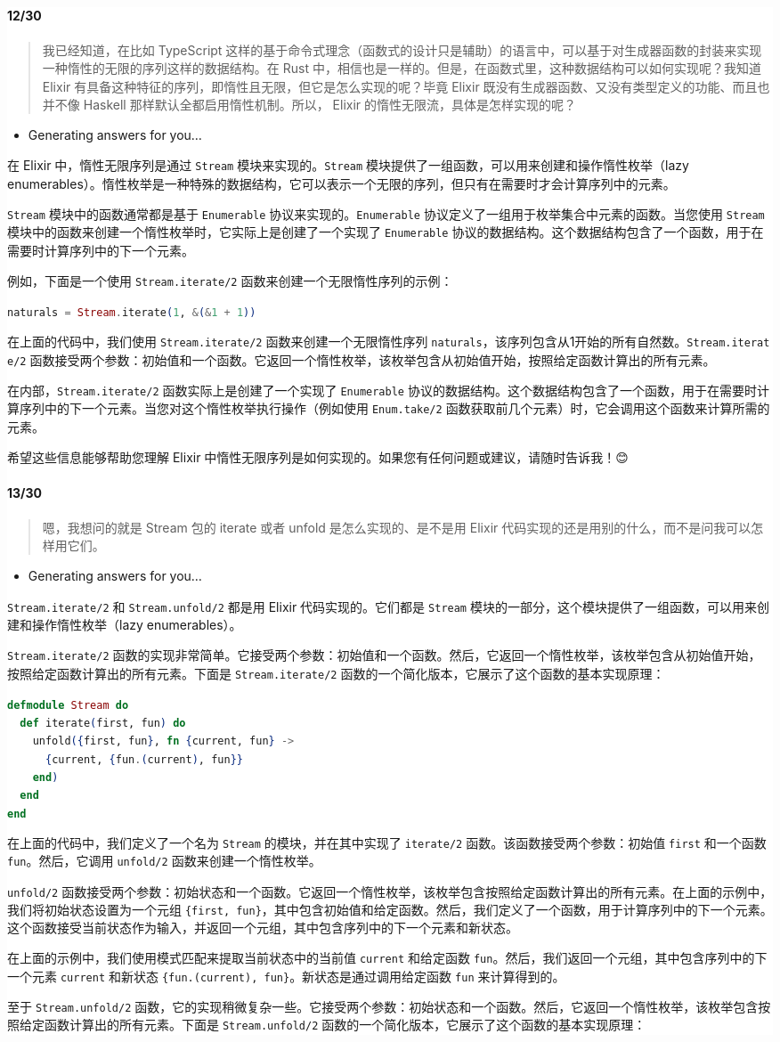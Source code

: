 #### 12/30

> 我已经知道，在比如 TypeScript 这样的基于命令式理念（函数式的设计只是辅助）的语言中，可以基于对生成器函数的封装来实现一种惰性的无限的序列这样的数据结构。在 Rust 中，相信也是一样的。但是，在函数式里，这种数据结构可以如何实现呢？我知道 Elixir 有具备这种特征的序列，即惰性且无限，但它是怎么实现的呢？毕竟 Elixir 既没有生成器函数、又没有类型定义的功能、而且也并不像 Haskell 那样默认全都启用惰性机制。所以， Elixir 的惰性无限流，具体是怎样实现的呢？

* Generating answers for you…

在 Elixir 中，惰性无限序列是通过 `Stream` 模块来实现的。`Stream` 模块提供了一组函数，可以用来创建和操作惰性枚举（lazy enumerables）。惰性枚举是一种特殊的数据结构，它可以表示一个无限的序列，但只有在需要时才会计算序列中的元素。

`Stream` 模块中的函数通常都是基于 `Enumerable` 协议来实现的。`Enumerable` 协议定义了一组用于枚举集合中元素的函数。当您使用 `Stream` 模块中的函数来创建一个惰性枚举时，它实际上是创建了一个实现了 `Enumerable` 协议的数据结构。这个数据结构包含了一个函数，用于在需要时计算序列中的下一个元素。

例如，下面是一个使用 `Stream.iterate/2` 函数来创建一个无限惰性序列的示例：

```elixir
naturals = Stream.iterate(1, &(&1 + 1))
```

在上面的代码中，我们使用 `Stream.iterate/2` 函数来创建一个无限惰性序列 `naturals`，该序列包含从1开始的所有自然数。`Stream.iterate/2` 函数接受两个参数：初始值和一个函数。它返回一个惰性枚举，该枚举包含从初始值开始，按照给定函数计算出的所有元素。

在内部，`Stream.iterate/2` 函数实际上是创建了一个实现了 `Enumerable` 协议的数据结构。这个数据结构包含了一个函数，用于在需要时计算序列中的下一个元素。当您对这个惰性枚举执行操作（例如使用 `Enum.take/2` 函数获取前几个元素）时，它会调用这个函数来计算所需的元素。

希望这些信息能够帮助您理解 Elixir 中惰性无限序列是如何实现的。如果您有任何问题或建议，请随时告诉我！😊

#### 13/30

> 嗯，我想问的就是 Stream 包的 iterate 或者 unfold 是怎么实现的、是不是用 Elixir 代码实现的还是用别的什么，而不是问我可以怎样用它们。

* Generating answers for you…

`Stream.iterate/2` 和 `Stream.unfold/2` 都是用 Elixir 代码实现的。它们都是 `Stream` 模块的一部分，这个模块提供了一组函数，可以用来创建和操作惰性枚举（lazy enumerables）。

`Stream.iterate/2` 函数的实现非常简单。它接受两个参数：初始值和一个函数。然后，它返回一个惰性枚举，该枚举包含从初始值开始，按照给定函数计算出的所有元素。下面是 `Stream.iterate/2` 函数的一个简化版本，它展示了这个函数的基本实现原理：

```elixir
defmodule Stream do
  def iterate(first, fun) do
    unfold({first, fun}, fn {current, fun} ->
      {current, {fun.(current), fun}}
    end)
  end
end
```

在上面的代码中，我们定义了一个名为 `Stream` 的模块，并在其中实现了 `iterate/2` 函数。该函数接受两个参数：初始值 `first` 和一个函数 `fun`。然后，它调用 `unfold/2` 函数来创建一个惰性枚举。

`unfold/2` 函数接受两个参数：初始状态和一个函数。它返回一个惰性枚举，该枚举包含按照给定函数计算出的所有元素。在上面的示例中，我们将初始状态设置为一个元组 `{first, fun}`，其中包含初始值和给定函数。然后，我们定义了一个函数，用于计算序列中的下一个元素。这个函数接受当前状态作为输入，并返回一个元组，其中包含序列中的下一个元素和新状态。

在上面的示例中，我们使用模式匹配来提取当前状态中的当前值 `current` 和给定函数 `fun`。然后，我们返回一个元组，其中包含序列中的下一个元素 `current` 和新状态 `{fun.(current), fun}`。新状态是通过调用给定函数 `fun` 来计算得到的。

至于 `Stream.unfold/2` 函数，它的实现稍微复杂一些。它接受两个参数：初始状态和一个函数。然后，它返回一个惰性枚举，该枚举包含按照给定函数计算出的所有元素。下面是 `Stream.unfold/2` 函数的一个简化版本，它展示了这个函数的基本实现原理：
